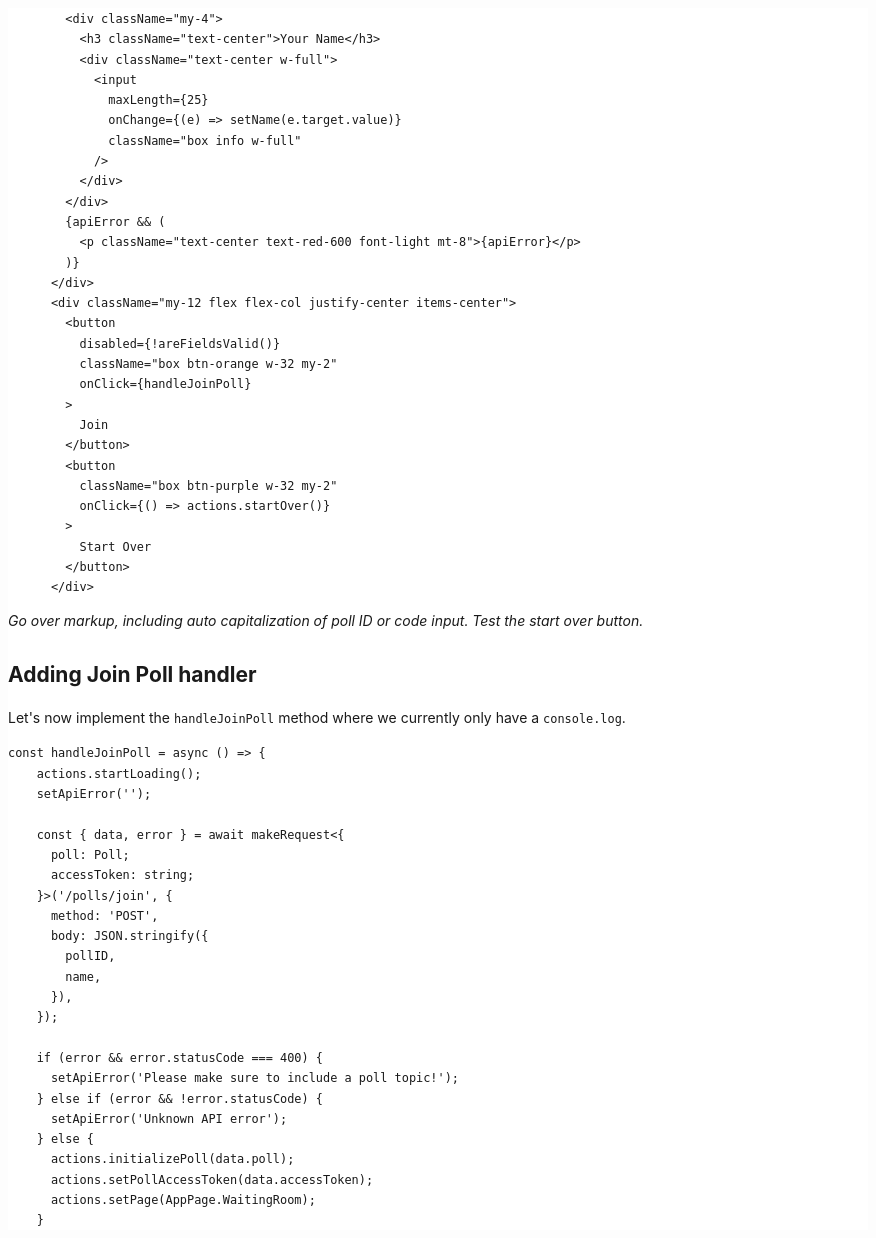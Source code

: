 ```tsx
        <div className="my-4">
          <h3 className="text-center">Your Name</h3>
          <div className="text-center w-full">
            <input
              maxLength={25}
              onChange={(e) => setName(e.target.value)}
              className="box info w-full"
            />
          </div>
        </div>
        {apiError && (
          <p className="text-center text-red-600 font-light mt-8">{apiError}</p>
        )}
      </div>
      <div className="my-12 flex flex-col justify-center items-center">
        <button
          disabled={!areFieldsValid()}
          className="box btn-orange w-32 my-2"
          onClick={handleJoinPoll}
        >
          Join
        </button>
        <button
          className="box btn-purple w-32 my-2"
          onClick={() => actions.startOver()}
        >
          Start Over
        </button>
      </div>
```

*Go over markup, including auto capitalization of poll ID or code input. Test the start over button.*

## Adding Join Poll handler

Let's now implement the `handleJoinPoll` method where we currently only have a `console.log`. 

```tsx
const handleJoinPoll = async () => {
    actions.startLoading();
    setApiError('');

    const { data, error } = await makeRequest<{
      poll: Poll;
      accessToken: string;
    }>('/polls/join', {
      method: 'POST',
      body: JSON.stringify({
        pollID,
        name,
      }),
    });

    if (error && error.statusCode === 400) {
      setApiError('Please make sure to include a poll topic!');
    } else if (error && !error.statusCode) {
      setApiError('Unknown API error');
    } else {
      actions.initializePoll(data.poll);
      actions.setPollAccessToken(data.accessToken);
      actions.setPage(AppPage.WaitingRoom);
    }

```